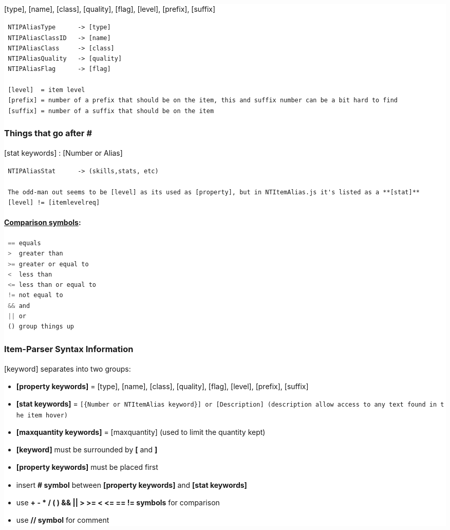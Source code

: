 \[type\], \[name\], \[class\], \[quality\], \[flag\], \[level\], \[prefix\], \[suffix\]

```
 NTIPAliasType		-> [type] 
 NTIPAliasClassID	-> [name]
 NTIPAliasClass		-> [class]
 NTIPAliasQuality	-> [quality]
 NTIPAliasFlag		-> [flag]

 [level]  = item level
 [prefix] = number of a prefix that should be on the item, this and suffix number can be a bit hard to find
 [suffix] = number of a suffix that should be on the item
```

### Things that go after \#

[stat keywords] : [Number or Alias]

```
 NTIPAliasStat		-> (skills,stats, etc)

 The odd-man out seems to be [level] as its used as [property], but in NTItemAlias.js it's listed as a **[stat]**
 [level] != [itemlevelreq]
```

#### [Comparison symbols](https://www.w3schools.com/JSREF/jsref_operators.asp):

```javascript
 ==	equals
 >	greater than
 >=	greater or equal to
 <	less than
 <=	less than or equal to
 !=	not equal to
 &&	and
 ||	or
 ()	group things up
```

### Item-Parser Syntax Information

[keyword] separates into two groups:

* **[property keywords]** = [type], [name], [class], [quality], [flag], [level], [prefix], [suffix]
* **[stat keywords]** = `[{Number or NTItemAlias keyword}] or [Description] (description allow access to any text found in the item hover)`


* **[maxquantity keywords]** = [maxquantity] (used to limit the quantity kept)
* **[keyword]** must be surrounded by **[** and **]**
* **[property keywords]** must be placed first
* insert **# symbol** between **[property keywords]** and **[stat keywords]**
* use **+   -   \*   /   (   )   &&   ||   >   \>=   \<   \<=   ==   !=  symbols** for comparison
* use **// symbol** for comment
